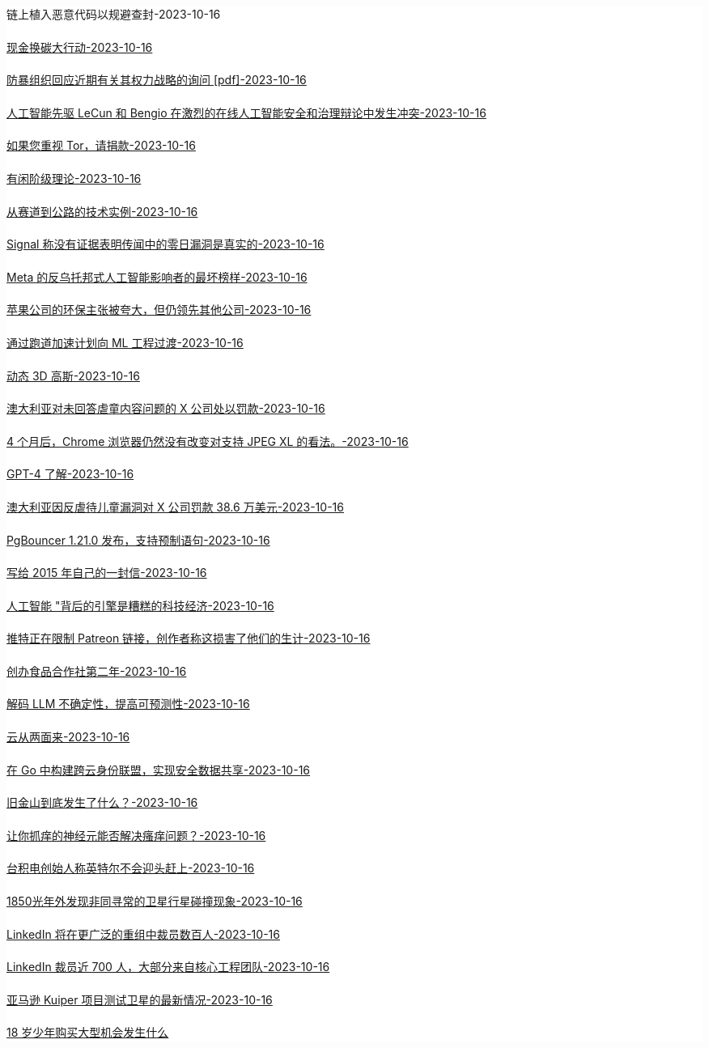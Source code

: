 链上植入恶意代码以规避查封-2023-10-16</a><br/><br/><a target=_blank rel=nofollow href="https://www.newyorker.com/magazine/2023/10/23/the-great-cash-for-carbon-hustle" >现金换碳大行动-2023-10-16</a><br/><br/><a target=_blank rel=nofollow href="https://d1io3yog0oux5.cloudfront.net/_2875cfb5a284d3132d8e7475f28f695f/riotblockchain/db/447/4265/pdf/Riot+Responds+to+Recent+Inquiries+on+Power+Strategy.pdf" >防暴组织回应近期有关其权力战略的询问 [pdf]-2023-10-16</a><br/><br/><a target=_blank rel=nofollow href="https://venturebeat.com/ai/ai-pioneers-yann-lecun-and-yoshua-bengio-clash-in-an-intense-online-debate-over-ai-safety-and-governance/" >人工智能先驱 LeCun 和 Bengio 在激烈的在线人工智能安全和治理辩论中发生冲突-2023-10-16</a><br/><br/><a target=_blank rel=nofollow href="https://blog.torproject.org/2023-fundraiser-make-a-donation-to-Tor/" >如果您重视 Tor，请捐款-2023-10-16</a><br/><br/><a target=_blank rel=nofollow href="https://en.wikipedia.org/wiki/The_Theory_of_the_Leisure_Class" >有闲阶级理论-2023-10-16</a><br/><br/><a target=_blank rel=nofollow href="https://arstechnica.com/cars/2023/10/10-ways-that-porsches-race-cars-made-road-cars-better/" >从赛道到公路的技术实例-2023-10-16</a><br/><br/><a target=_blank rel=nofollow href="https://www.bleepingcomputer.com/news/security/signal-says-there-is-no-evidence-rumored-zero-day-bug-is-real/" >Signal 称没有证据表明传闻中的零日漏洞是真实的-2023-10-16</a><br/><br/><a target=_blank rel=nofollow href="https://gizmodo.com/12-worst-examples-of-metas-dystopian-ai-influencers-1850917709" >Meta 的反乌托邦式人工智能影响者的最坏榜样-2023-10-16</a><br/><br/><a target=_blank rel=nofollow href="https://9to5mac.com/2023/10/16/apples-environmental-claims-examined/" >苹果公司的环保主张被夸大，但仍领先其他公司-2023-10-16</a><br/><br/><a target=_blank rel=nofollow href="https://runwayml.com/blog/introducing-acceleration-program/" >通过跑道加速计划向 ML 工程过渡-2023-10-16</a><br/><br/><a target=_blank rel=nofollow href="https://dynamic3dgaussians.github.io/" >动态 3D 高斯-2023-10-16</a><br/><br/><a target=_blank rel=nofollow href="https://www.cnbc.com/2023/10/15/australia-fines-x-formerly-twitter-for-not-answering-questions-on-child-abuse-content-.html" >澳大利亚对未回答虐童内容问题的 X 公司处以罚款-2023-10-16</a><br/><br/><a target=_blank rel=nofollow href="https://bugs.chromium.org/p/chromium/issues/detail?id=1451807#c33" >4 个月后，Chrome 浏览器仍然没有改变对支持 JPEG XL 的看法。-2023-10-16</a><br/><br/><a target=_blank rel=nofollow href="https://danangell.com/blog/posts/gpt-understands/" >GPT-4 了解-2023-10-16</a><br/><br/><a target=_blank rel=nofollow href="https://townflex.com/australia-fines-x-386000/" >澳大利亚因反虐待儿童漏洞对 X 公司罚款 38.6 万美元-2023-10-16</a><br/><br/><a target=_blank rel=nofollow href="https://www.pgbouncer.org/2023/10/pgbouncer-1-21-0" >PgBouncer 1.21.0 发布，支持预制语句-2023-10-16</a><br/><br/><a target=_blank rel=nofollow href="https://jeffgiesea.substack.com/p/a-letter-to-myself-in-2015" >写给 2015 年自己的一封信-2023-10-16</a><br/><br/><a target=_blank rel=nofollow href="https://hachyderm.io/@softwaredoug/111245545674056246" >人工智能 "背后的引擎是糟糕的科技经济-2023-10-16</a><br/><br/><a target=_blank rel=nofollow href="https://themarkup.org/news/2023/10/16/twitter-is-throttling-patreon-links-creators-say-it-undermines-their-livelihood" >推特正在限制 Patreon 链接，创作者称这损害了他们的生计-2023-10-16</a><br/><br/><a target=_blank rel=nofollow href="https://quaran.to/starting-a-food-co-op-year-2" >创办食品合作社第二年-2023-10-16</a><br/><br/><a target=_blank rel=nofollow href="https://uncertainty.demos.watchful.io/" >解码 LLM 不确定性，提高可预测性-2023-10-16</a><br/><br/><a target=_blank rel=nofollow href="https://cybershow.uk/blog/posts/cloud-native-talk/" >云从两面来-2023-10-16</a><br/><br/><a target=_blank rel=nofollow href="https://www.prequel.co/blog/building-cross-cloud-identity-federation-in-go" >在 Go 中构建跨云身份联盟，实现安全数据共享-2023-10-16</a><br/><br/><a target=_blank rel=nofollow href="https://www.newyorker.com/magazine/2023/10/23/what-happened-to-san-francisco-really" >旧金山到底发生了什么？-2023-10-16</a><br/><br/><a target=_blank rel=nofollow href="https://www.ucsf.edu/news/2023/10/426356/could-neurons-make-you-scratch-be-solution-itch" >让你抓痒的神经元能否解决瘙痒问题？-2023-10-16</a><br/><br/><a target=_blank rel=nofollow href="https://9to5mac.com/2023/10/16/intel-wont-catch-up/" >台积电创始人称英特尔不会迎头赶上-2023-10-16</a><br/><br/><a target=_blank rel=nofollow href="https://bigthink.com/starts-with-a-bang/moon-forming-planet-collision/" >1850光年外发现非同寻常的卫星行星碰撞现象-2023-10-16</a><br/><br/><a target=_blank rel=nofollow href="https://www.axios.com/2023/10/16/linkedin-layoffs-restructuring-artifical-intelligence" >LinkedIn 将在更广泛的重组中裁员数百人-2023-10-16</a><br/><br/><a target=_blank rel=nofollow href="https://www.cnbc.com/2023/10/16/microsoft-owned-linkedin-lays-off-nearly-700-read-the-memo-here.html" >LinkedIn 裁员近 700 人，大部分来自核心工程团队-2023-10-16</a><br/><br/><a target=_blank rel=nofollow href="https://www.aboutamazon.com/news/innovation-at-amazon/amazon-project-kuiper-test-satellites-space-launch-october-2023-update" >亚马逊 Kuiper 项目测试卫星的最新情况-2023-10-16</a><br/><br/><a target=_blank rel=nofollow href="https://www.youtube.com/watch?v=45X4VP8CGtk" >18 岁少年购买大型机会发生什么